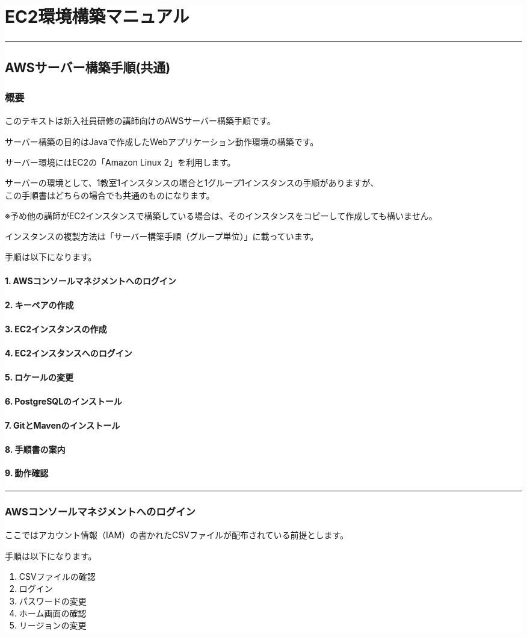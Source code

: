 # EC2環境構築マニュアル

---

## AWSサーバー構築手順(共通)

### 概要

このテキストは新入社員研修の講師向けのAWSサーバー構築手順です。

サーバー構築の目的はJavaで作成したWebアプリケーション動作環境の構築です。

サーバー環境にはEC2の「Amazon Linux 2」を利用します。

サーバーの環境として、1教室1インスタンスの場合と1グループ1インスタンスの手順がありますが、  
この手順書はどちらの場合でも共通のものになります。

※予め他の講師がEC2インスタンスで構築している場合は、そのインスタンスをコピーして作成しても構いません。

インスタンスの複製方法は「サーバー構築手順（グループ単位）」に載っています。

手順は以下になります。

#### 1. AWSコンソールマネジメントへのログイン

#### 2. キーペアの作成

#### 3. EC2インスタンスの作成

#### 4. EC2インスタンスへのログイン

#### 5. ロケールの変更

#### 6. PostgreSQLのインストール

#### 7. GitとMavenのインストール

#### 8. 手順書の案内

#### 9. 動作確認

---

### AWSコンソールマネジメントへのログイン

ここではアカウント情報（IAM）の書かれたCSVファイルが配布されている前提とします。

手順は以下になります。

1. CSVファイルの確認
2. ログイン
3. パスワードの変更
4. ホーム画面の確認
5. リージョンの変更
